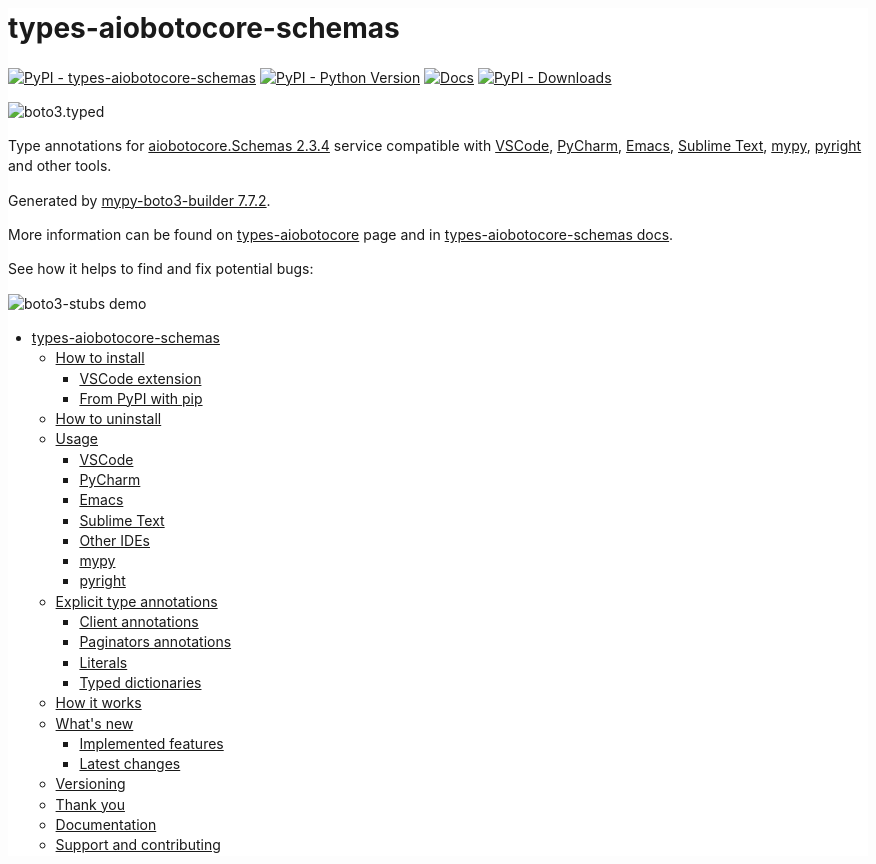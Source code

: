 <a id="types-aiobotocore-schemas"></a>

# types-aiobotocore-schemas

[![PyPI - types-aiobotocore-schemas](https://img.shields.io/pypi/v/types-aiobotocore-schemas.svg?color=blue)](https://pypi.org/project/types-aiobotocore-schemas)
[![PyPI - Python Version](https://img.shields.io/pypi/pyversions/types-aiobotocore-schemas.svg?color=blue)](https://pypi.org/project/types-aiobotocore-schemas)
[![Docs](https://img.shields.io/readthedocs/mypy-boto3-builder.svg?color=blue)](https://mypy-boto3-builder.readthedocs.io/)
[![PyPI - Downloads](https://img.shields.io/pypi/dm/types-aiobotocore-schemas?color=blue)](https://pypistats.org/packages/types-aiobotocore-schemas)

![boto3.typed](https://github.com/youtype/mypy_boto3_builder/raw/main/logo.png)

Type annotations for
[aiobotocore.Schemas 2.3.4](https://boto3.amazonaws.com/v1/documentation/api/latest/reference/services/schemas.html#Schemas)
service compatible with [VSCode](https://code.visualstudio.com/),
[PyCharm](https://www.jetbrains.com/pycharm/),
[Emacs](https://www.gnu.org/software/emacs/),
[Sublime Text](https://www.sublimetext.com/),
[mypy](https://github.com/python/mypy),
[pyright](https://github.com/microsoft/pyright) and other tools.

Generated by
[mypy-boto3-builder 7.7.2](https://github.com/youtype/mypy_boto3_builder).

More information can be found on
[types-aiobotocore](https://pypi.org/project/types-aiobotocore/) page and in
[types-aiobotocore-schemas docs](https://youtype.github.io/types_aiobotocore_docs/types_aiobotocore_schemas/).

See how it helps to find and fix potential bugs:

![boto3-stubs demo](https://github.com/youtype/mypy_boto3_builder/raw/main/demo.gif)

- [types-aiobotocore-schemas](#types-aiobotocore-schemas)
  - [How to install](#how-to-install)
    - [VSCode extension](#vscode-extension)
    - [From PyPI with pip](#from-pypi-with-pip)
  - [How to uninstall](#how-to-uninstall)
  - [Usage](#usage)
    - [VSCode](#vscode)
    - [PyCharm](#pycharm)
    - [Emacs](#emacs)
    - [Sublime Text](#sublime-text)
    - [Other IDEs](#other-ides)
    - [mypy](#mypy)
    - [pyright](#pyright)
  - [Explicit type annotations](#explicit-type-annotations)
    - [Client annotations](#client-annotations)
    - [Paginators annotations](#paginators-annotations)
    - [Literals](#literals)
    - [Typed dictionaries](#typed-dictionaries)
  - [How it works](#how-it-works)
  - [What's new](#what's-new)
    - [Implemented features](#implemented-features)
    - [Latest changes](#latest-changes)
  - [Versioning](#versioning)
  - [Thank you](#thank-you)
  - [Documentation](#documentation)
  - [Support and contributing](#support-and-contributing)
